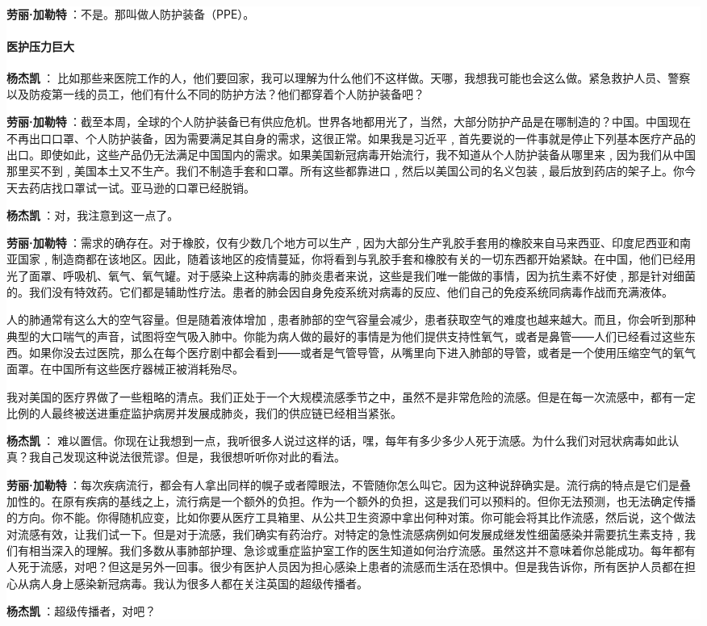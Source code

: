  <strong>
  劳丽‧加勒特
 </strong>
 ：不是。那叫做人防护装备（PPE）。
</p>
<h4>
 医护压力巨大
</h4>
<p>
 <strong>
  杨杰凯
 </strong>
 ： 比如那些来医院工作的人，他们要回家，我可以理解为什么他们不这样做。天哪，我想我可能也会这么做。紧急救护人员、警察以及防疫第一线的员工，他们有什么不同的防护方法？他们都穿着个人防护装备吧？
</p>
<p>
 <strong>
  劳丽‧加勒特
 </strong>
 ：截至本周，全球的个人防护装备已有供应危机。世界各地都用光了，当然，大部分防护产品是在哪制造的？中国。中国现在不再出口口罩、个人防护装备，因为需要满足其自身的需求，这很正常。如果我是习近平﹐首先要说的一件事就是停止下列基本医疗产品的出口。即使如此，这些产品仍无法满足中国国内的需求。如果美国新冠病毒开始流行，我不知道从个人防护装备从哪里来﹐因为我们从中国那里买不到﹐美国本土又不生产。我们不制造手套和口罩。所有这些都靠进口﹐然后以美国公司的名义包装﹐最后放到药店的架子上。你今天去药店找口罩试一试。亚马逊的口罩已经脱销。
</p>
<p>
 <strong>
  杨杰凯
 </strong>
 ：对，我注意到这一点了。
</p>
<p>
 <strong>
  劳丽‧加勒特
 </strong>
 ：需求的确存在。对于橡胶，仅有少数几个地方可以生产﹐因为大部分生产乳胶手套用的橡胶来自马来西亚、印度尼西亚和南亚国家﹐制造商都在该地区。因此，随着该地区的疫情蔓延，你将看到与乳胶手套和橡胶有关的一切东西都开始紧缺。在中国，他们已经用光了面罩、呼吸机、氧气、氧气罐。对于感染上这种病毒的肺炎患者来说，这些是我们唯一能做的事情，因为抗生素不好使﹐那是针对细菌的。我们没有特效药。它们都是辅助性疗法。患者的肺会因自身免疫系统对病毒的反应、他们自己的免疫系统同病毒作战而充满液体。
</p>
<p>
 人的肺通常有这么大的空气容量。但是随着液体增加﹐患者肺部的空气容量会减少，患者获取空气的难度也越来越大。而且，你会听到那种典型的大口喘气的声音，试图将空气吸入肺中。你能为病人做的最好的事情是为他们提供支持性氧气，或者是鼻管——人们已经看过这些东西。如果你没去过医院，那么在每个医疗剧中都会看到——或者是气管导管，从嘴里向下进入肺部的导管，或者是一个使用压缩空气的氧气面罩。在中国所有这些医疗器械正被消耗殆尽。
</p>
<p>
 我对美国的医疗界做了一些粗略的清点。我们正处于一个大规模流感季节之中，虽然不是非常危险的流感。但是在每一次流感中，都有一定比例的人最终被送进重症监护病房并发展成肺炎，我们的供应链已经相当紧张。
</p>
<p>
 <strong>
  杨杰凯
 </strong>
 ： 难以置信。你现在让我想到一点，我听很多人说过这样的话，嘿，每年有多少多少人死于流感。为什么我们对冠状病毒如此认真？我自己发现这种说法很荒谬。但是，我很想听听你对此的看法。
</p>
<p>
 <strong>
  劳丽‧加勒特
 </strong>
 ：每次疾病流行，都会有人拿出同样的幌子或者障眼法，不管随你怎么叫它。因为这种说辞确实是。流行病的特点是它们是叠加性的。在原有疾病的基线之上，流行病是一个额外的负担。作为一个额外的负担，这是我们可以预料的。但你无法预测，也无法确定传播的方向。你不能。你得随机应变，比如你要从医疗工具箱里、从公共卫生资源中拿出何种对策。你可能会将其比作流感，然后说，这个做法对流感有效，让我们试一下。但是对于流感，我们确实有药治疗。对特定的急性流感病例如何发展成继发性细菌感染并需要抗生素支持﹐我们有相当深入的理解。我们多数从事肺部护理、急诊或重症监护室工作的医生知道如何治疗流感。虽然这并不意味着你总能成功。每年都有人死于流感，对吧？但这是另外一回事。很少有医护人员因为担心感染上患者的流感而生活在恐惧中。但是我告诉你，所有医护人员都在担心从病人身上感染新冠病毒。我认为很多人都在关注英国的超级传播者。
</p>
<p>
 <strong>
  杨杰凯
 </strong>
 ：超级传播者，对吧？